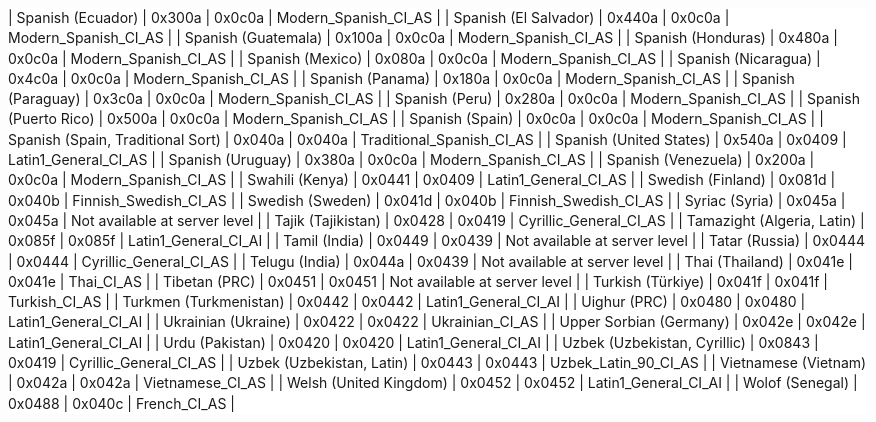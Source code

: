 | Spanish (Ecuador) | 0x300a | 0x0c0a | Modern_Spanish_CI_AS |
| Spanish (El Salvador) | 0x440a | 0x0c0a | Modern_Spanish_CI_AS |
| Spanish (Guatemala) | 0x100a | 0x0c0a | Modern_Spanish_CI_AS |
| Spanish (Honduras) | 0x480a | 0x0c0a | Modern_Spanish_CI_AS |
| Spanish (Mexico) | 0x080a | 0x0c0a | Modern_Spanish_CI_AS |
| Spanish (Nicaragua) | 0x4c0a | 0x0c0a | Modern_Spanish_CI_AS |
| Spanish (Panama) | 0x180a | 0x0c0a | Modern_Spanish_CI_AS |
| Spanish (Paraguay) | 0x3c0a | 0x0c0a | Modern_Spanish_CI_AS |
| Spanish (Peru) | 0x280a | 0x0c0a | Modern_Spanish_CI_AS |
| Spanish (Puerto Rico) | 0x500a | 0x0c0a | Modern_Spanish_CI_AS |
| Spanish (Spain) | 0x0c0a | 0x0c0a | Modern_Spanish_CI_AS |
| Spanish (Spain, Traditional Sort) | 0x040a | 0x040a | Traditional_Spanish_CI_AS |
| Spanish (United States) | 0x540a | 0x0409 | Latin1_General_CI_AS |
| Spanish (Uruguay) | 0x380a | 0x0c0a | Modern_Spanish_CI_AS |
| Spanish (Venezuela) | 0x200a | 0x0c0a | Modern_Spanish_CI_AS |
| Swahili (Kenya) | 0x0441 | 0x0409 | Latin1_General_CI_AS |
| Swedish (Finland) | 0x081d | 0x040b | Finnish_Swedish_CI_AS |
| Swedish (Sweden) | 0x041d | 0x040b | Finnish_Swedish_CI_AS |
| Syriac (Syria) | 0x045a | 0x045a | Not available at server level |
| Tajik (Tajikistan) | 0x0428 | 0x0419 | Cyrillic_General_CI_AS |
| Tamazight (Algeria, Latin) | 0x085f | 0x085f | Latin1_General_CI_AI |
| Tamil (India) | 0x0449 | 0x0439 | Not available at server level |
| Tatar (Russia) | 0x0444 | 0x0444 | Cyrillic_General_CI_AS |
| Telugu (India) | 0x044a | 0x0439 | Not available at server level |
| Thai (Thailand) | 0x041e | 0x041e | Thai_CI_AS |
| Tibetan (PRC) | 0x0451 | 0x0451 | Not available at server level |
| Turkish (Türkiye) | 0x041f | 0x041f | Turkish_CI_AS |
| Turkmen (Turkmenistan) | 0x0442 | 0x0442 | Latin1_General_CI_AI |
| Uighur (PRC) | 0x0480 | 0x0480 | Latin1_General_CI_AI |
| Ukrainian (Ukraine) | 0x0422 | 0x0422 | Ukrainian_CI_AS |
| Upper Sorbian (Germany) | 0x042e | 0x042e | Latin1_General_CI_AI |
| Urdu (Pakistan) | 0x0420 | 0x0420 | Latin1_General_CI_AI |
| Uzbek (Uzbekistan, Cyrillic) | 0x0843 | 0x0419 | Cyrillic_General_CI_AS |
| Uzbek (Uzbekistan, Latin) | 0x0443 | 0x0443 | Uzbek_Latin_90_CI_AS |
| Vietnamese (Vietnam) | 0x042a | 0x042a | Vietnamese_CI_AS |
| Welsh (United Kingdom) | 0x0452 | 0x0452 | Latin1_General_CI_AI |
| Wolof (Senegal) | 0x0488 | 0x040c | French_CI_AS |